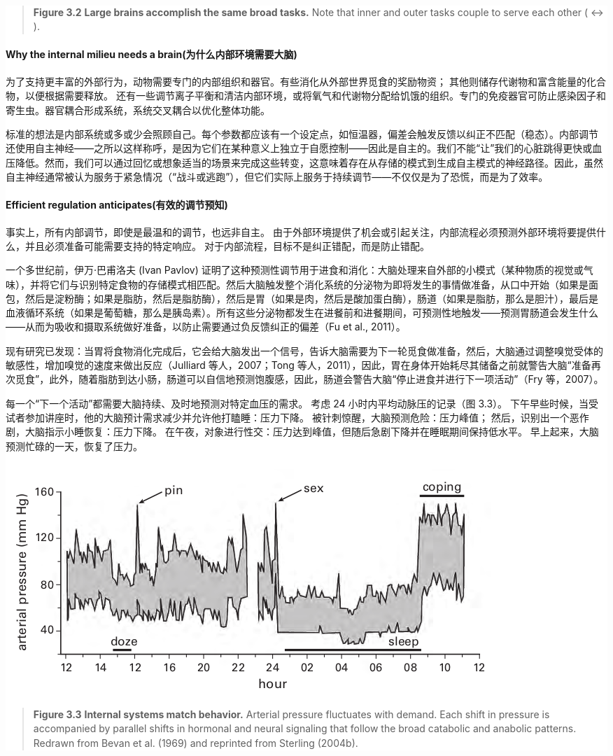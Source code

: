 > **Figure 3.2**
> **Large brains accomplish the same broad tasks.** Note that inner and outer tasks couple to serve each other ( ↔ ).



#### Why the internal milieu needs a brain(为什么内部环境需要大脑)

为了支持更丰富的外部行为，动物需要专门的内部组织和器官。有些消化从外部世界觅食的奖励物资； 其他则储存代谢物和富含能量的化合物，以便根据需要释放。 还有一些调节离子平衡和清洁内部环境，或将氧气和代谢物分配给饥饿的组织。专门的免疫器官可防止感染因子和寄生虫。器官耦合形成系统，系统交叉耦合以优化整体功能。

标准的想法是内部系统或多或少会照顾自己。每个参数都应该有一个设定点，如恒温器，偏差会触发反馈以纠正不匹配（稳态）。内部调节还使用自主神经——之所以这样称呼，是因为它们在某种意义上独立于自愿控制——因此是自主的。我们不能“让”我们的心脏跳得更快或血压降低。然而，我们可以通过回忆或想象适当的场景来完成这些转变，这意味着存在从存储的模式到生成自主模式的神经路径。因此，虽然自主神经通常被认为服务于紧急情况（“战斗或逃跑”），但它们实际上服务于持续调节——不仅仅是为了恐慌，而是为了效率。

#### Efficient regulation anticipates(有效的调节预知)

事实上，所有内部调节，即使是最温和的调节，也远非自主。 由于外部环境提供了机会或引起关注，内部流程必须预测外部环境将要提供什么，并且必须准备可能需要支持的特定响应。 对于内部流程，目标不是纠正错配，而是防止错配。

一个多世纪前，伊万·巴甫洛夫 (Ivan Pavlov) 证明了这种预测性调节用于进食和消化：大脑处理来自外部的小模式（某种物质的视觉或气味），并将它们与识别特定食物的存储模式相匹配。然后大脑触发整个消化系统的分泌物为即将发生的事情做准备，从口中开始（如果是面包，然后是淀粉酶；如果是脂肪，然后是脂肪酶），然后是胃（如果是肉，然后是酸加蛋白酶），肠道（如果是脂肪，那么是胆汁），最后是血液循环系统（如果是葡萄糖，那么是胰岛素）。所有这些分泌物都发生在进餐前和进餐期间，可预测性地触发——预测胃肠道会发生什么——从而为吸收和摄取系统做好准备，以防止需要通过负反馈纠正的偏差（Fu et al., 2011）。

现有研究已发现：当胃将食物消化完成后，它会给大脑发出一个信号，告诉大脑需要为下一轮觅食做准备，然后，大脑通过调整嗅觉受体的敏感性，增加嗅觉的速度来做出反应（Julliard 等人，2007；Tong 等人，2011），因此，胃在身体开始耗尽其储备之前就警告大脑“准备再次觅食”，此外，随着脂肪到达小肠，肠道可以自信地预测饱腹感，因此，肠道会警告大脑“停止进食并进行下一项活动”（Fry 等，2007）。

每一个“下一个活动”都需要大脑持续、及时地预测对特定血压的需求。 考虑 24 小时内平均动脉压的记录（图 3.3）。 下午早些时候，当受试者参加讲座时，他的大脑预计需求减少并允许他打瞌睡：压力下降。 被针刺惊醒，大脑预测危险：压力峰值； 然后，识别出一个恶作剧，大脑指示小睡恢复：压力下降。 在午夜，对象进行性交：压力达到峰值，但随后急剧下降并在睡眠期间保持低水平。 早上起来，大脑预测忙碌的一天，恢复了压力。

![](../img/jwblog/neuralDesign/Fig3_3.png)

> **Figure 3.3**
> **Internal systems match behavior.** Arterial pressure fluctuates with demand. Each shift in pressure is accompanied by parallel shifts in hormonal and neural signaling that follow the broad catabolic and anabolic patterns. Redrawn from Bevan et al. (1969) and reprinted from Sterling (2004b).
